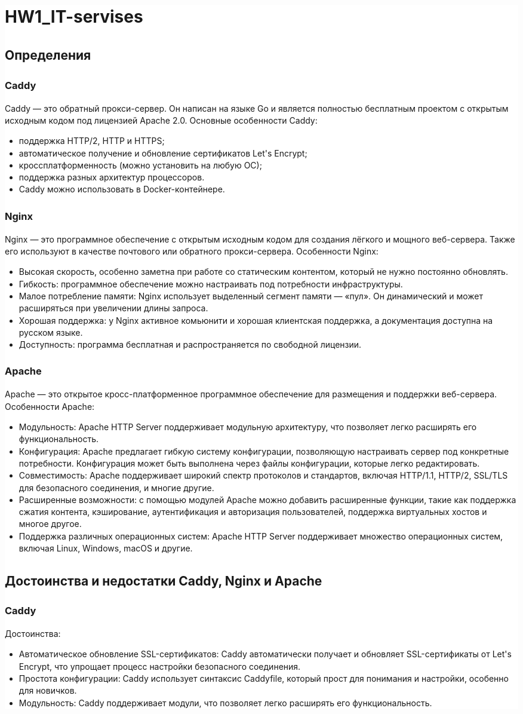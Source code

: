 # HW1_IT-servises
## Определения
### Caddy
Caddy — это обратный прокси-сервер.
Он написан на языке Go и является полностью бесплатным проектом с открытым исходным кодом под лицензией Apache 2.0.
Основные особенности Caddy:
- поддержка HTTP/2, HTTP и HTTPS;
- автоматическое получение и обновление сертификатов Let's Encrypt;
- кроссплатформенность (можно установить на любую ОС);
- поддержка разных архитектур процессоров.
- Caddy можно использовать в Docker-контейнере.
### Nginx
Nginx — это программное обеспечение с открытым исходным кодом для создания лёгкого и мощного веб-сервера. Также его используют в качестве почтового или обратного прокси-сервера.
Особенности Nginx:
- Высокая скорость, особенно заметна при работе со статическим контентом, который не нужно постоянно обновлять.
- Гибкость: программное обеспечение можно настраивать под потребности инфраструктуры.
- Малое потребление памяти: Nginx использует выделенный сегмент памяти — «пул». Он динамический и может расширяться при увеличении длины запроса.
- Хорошая поддержка: у Nginx активное комьюнити и хорошая клиентская поддержка, а документация доступна на русском языке.
- Доступность: программа бесплатная и распространяется по свободной лицензии.
### Apache
Apache — это открытое кросс-платформенное программное обеспечение для размещения и поддержки веб-сервера.
Особенности Apache:
- Модульность: Apache HTTP Server поддерживает модульную архитектуру, что позволяет легко расширять его функциональность.
- Конфигурация: Apache предлагает гибкую систему конфигурации, позволяющую настраивать сервер под конкретные потребности. Конфигурация может быть выполнена через файлы конфигурации, которые легко редактировать.
- Совместимость: Apache поддерживает широкий спектр протоколов и стандартов, включая HTTP/1.1, HTTP/2, SSL/TLS для безопасного соединения, и многие другие.
- Расширенные возможности: с помощью модулей Apache можно добавить расширенные функции, такие как поддержка сжатия контента, кэширование, аутентификация и авторизация пользователей, поддержка виртуальных хостов и многое другое.
- Поддержка различных операционных систем: Apache HTTP Server поддерживает множество операционных систем, включая Linux, Windows, macOS и другие.
## Достоинства и недостатки Caddy, Nginx и Apache
### Caddy
Достоинства:
- Автоматическое обновление SSL-сертификатов: Caddy автоматически получает и обновляет SSL-сертификаты от Let's Encrypt, что упрощает процесс настройки безопасного соединения.
- Простота конфигурации: Caddy использует синтаксис Caddyfile, который прост для понимания и настройки, особенно для новичков.
- Модульность: Caddy поддерживает модули, что позволяет легко расширять его функциональность.
